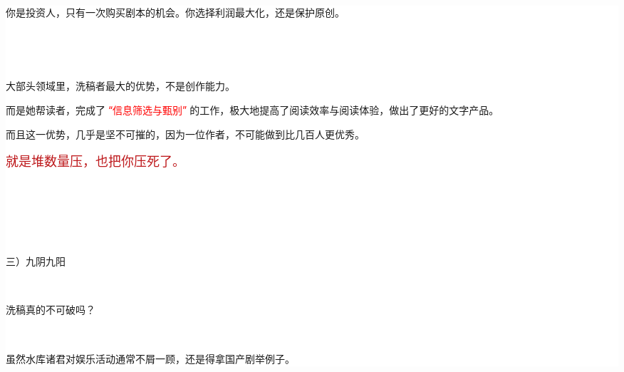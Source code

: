 <span class="ql-author-12577680 ql-size-12 ql-font-kaiti">
          你是投资人，只有一次购买剧本的机会。你选择利润最大化，还是保护原创。
         </span>
</p>
<p line="Ulic" style="white-space: normal;">
<br/>
</p>
<p line="Ulic" style="white-space: normal;">
<br/>
</p>
<p line="ExOk" style="white-space: normal;">
<span class="ql-author-12577680 ql-size-12 ql-font-kaiti">
          大部头领域里，洗稿者最大的优势，不是创作能力。
         </span>
</p>
<p line="W3YV" style="white-space: normal;">
<span class="ql-author-12577680 ql-size-12 ql-font-kaiti">
          而是她帮读者，完成了
         </span>
<span class="ql-author-12577680 ql-size-12 ql-font-kaiti" style="color: rgb(255, 0, 0);">
          “信息筛选与甄别”
         </span>
<span class="ql-author-12577680 ql-size-12 ql-font-kaiti">
          的工作，极大地提高了阅读效率与阅读体验，做出了更好的文字产品。
         </span>
</p>
<p line="C6Ja" style="white-space: normal;">
<span class="ql-author-12577680 ql-size-12 ql-font-kaiti">
          而且这一优势，几乎是坚不可摧的，因为一位作者，不可能做到比几百人更优秀。
         </span>
</p>
<p line="KA10" style="white-space: normal;">
<span style="color: rgb(190, 26, 29);font-size: 18px;">
          就是堆数量压，也把你压死了。
         </span>
</p>
<p line="IhdU" style="white-space: normal;">
<br/>
</p>
<p line="IhdU" style="white-space: normal;">
<br/>
</p>
<p line="IhdU" style="white-space: normal;">
<br/>
</p>
<p line="kxe8" style="white-space: normal;">
<span class="ql-author-12577680 ql-size-12 ql-font-kaiti">
          三）九阴九阳
         </span>
</p>
<p line="pXOx" style="white-space: normal;">
<br/>
</p>
<p line="EjAM" style="white-space: normal;">
<span class="ql-author-12577680 ql-size-12 ql-font-kaiti">
          洗稿真的不可破吗？
         </span>
</p>
<p line="qNVb" style="white-space: normal;">
<br/>
</p>
<p line="A5xY" style="white-space: normal;">
<span class="ql-author-12577680 ql-size-12 ql-font-kaiti">
          虽然水库诸君对娱乐活动通常不屑一顾，还是得拿国产剧举例子。